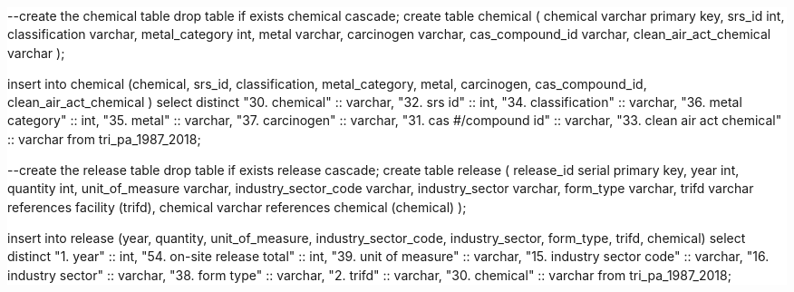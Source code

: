
--create the chemical table
drop table if exists chemical cascade;
create table chemical (
  chemical varchar primary key,
  srs_id int,
  classification varchar,
  metal_category int,
  metal varchar,
  carcinogen varchar,
  cas_compound_id varchar,
  clean_air_act_chemical varchar
  );
  
insert into chemical (chemical, srs_id, 
classification, metal_category, metal,
carcinogen, cas_compound_id, clean_air_act_chemical )
select
distinct "30. chemical" :: varchar, 
"32. srs id" :: int, 
"34. classification" :: varchar, 
"36. metal category" :: int, 
"35. metal" :: varchar, 
"37. carcinogen" :: varchar, 
"31. cas #/compound id" :: varchar, 
"33. clean air act chemical" :: varchar
from tri_pa_1987_2018;


--create the release table
drop table if exists release cascade;
create table release (
  release_id serial primary key,
  year int,
  quantity int,
  unit_of_measure varchar,
  industry_sector_code varchar,
  industry_sector varchar,
  form_type varchar,
  trifd varchar references facility (trifd),
  chemical varchar references chemical (chemical)
  );
  
insert into release (year, quantity, 
unit_of_measure, industry_sector_code, 
industry_sector, form_type, trifd, chemical)
select
distinct  "1. year" :: int, 
"54. on-site release total" :: int, 
"39. unit of measure" :: varchar, 
"15. industry sector code" :: varchar, 
"16. industry sector" :: varchar, 
"38. form type" :: varchar, 
"2. trifd" :: varchar, 
"30. chemical" :: varchar
from tri_pa_1987_2018;
